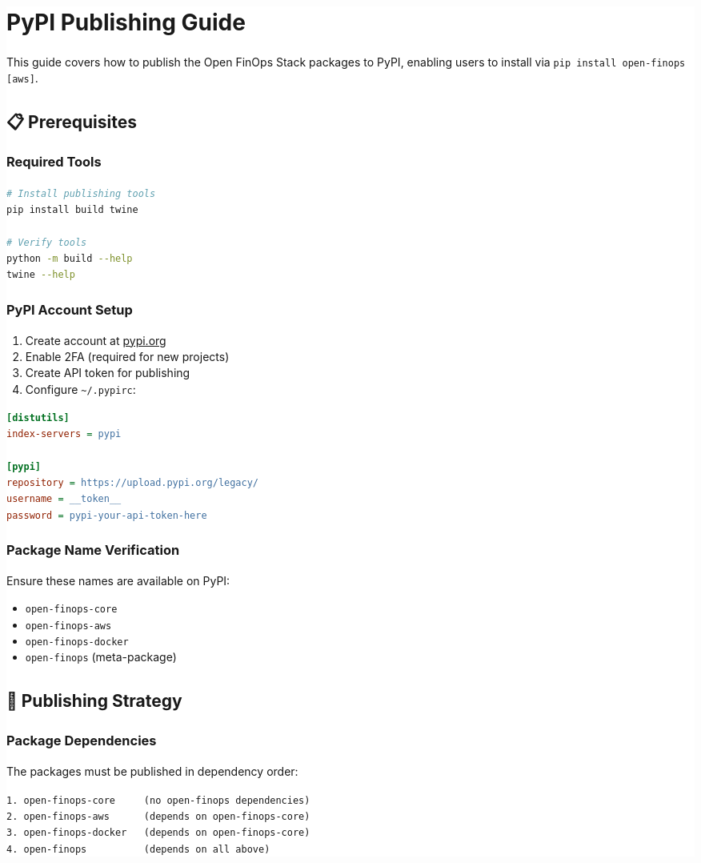 # PyPI Publishing Guide

This guide covers how to publish the Open FinOps Stack packages to PyPI, enabling users to install via `pip install open-finops[aws]`.

## 📋 Prerequisites

### Required Tools
```bash
# Install publishing tools
pip install build twine

# Verify tools
python -m build --help
twine --help
```

### PyPI Account Setup
1. Create account at [pypi.org](https://pypi.org)
2. Enable 2FA (required for new projects)
3. Create API token for publishing
4. Configure `~/.pypirc`:

```ini
[distutils]
index-servers = pypi

[pypi]
repository = https://upload.pypi.org/legacy/
username = __token__
password = pypi-your-api-token-here
```

### Package Name Verification
Ensure these names are available on PyPI:
- `open-finops-core`
- `open-finops-aws` 
- `open-finops-docker`
- `open-finops` (meta-package)

## 🎯 Publishing Strategy

### Package Dependencies
The packages must be published in dependency order:

```
1. open-finops-core     (no open-finops dependencies)
2. open-finops-aws      (depends on open-finops-core)
3. open-finops-docker   (depends on open-finops-core)
4. open-finops          (depends on all above)
```
